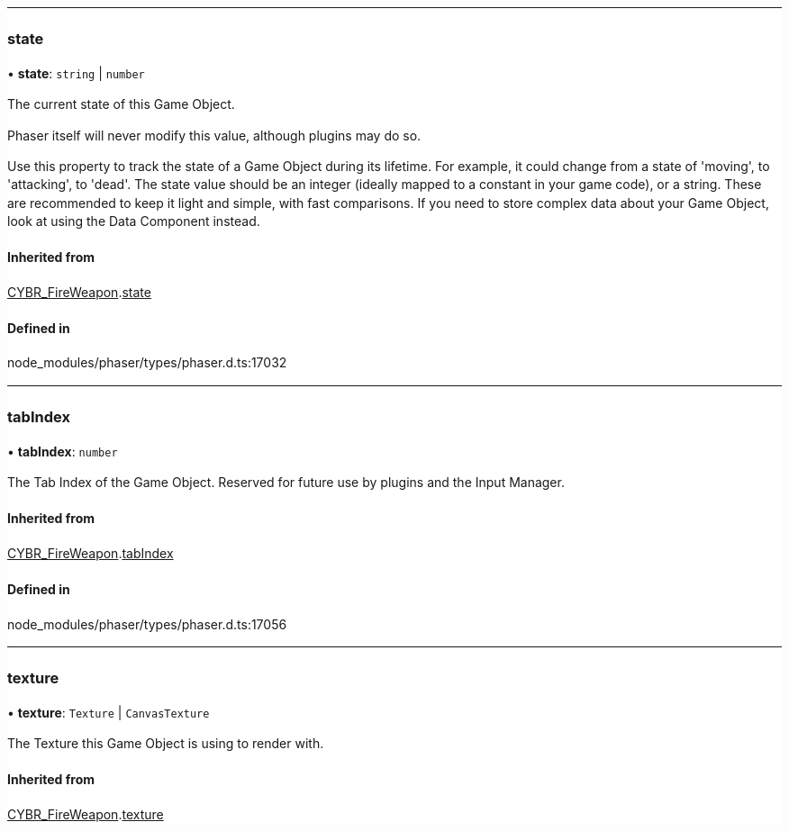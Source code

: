 ___

### state

• **state**: `string` \| `number`

The current state of this Game Object.

Phaser itself will never modify this value, although plugins may do so.

Use this property to track the state of a Game Object during its lifetime. For example, it could change from
a state of 'moving', to 'attacking', to 'dead'. The state value should be an integer (ideally mapped to a constant
in your game code), or a string. These are recommended to keep it light and simple, with fast comparisons.
If you need to store complex data about your Game Object, look at using the Data Component instead.

#### Inherited from

[CYBR_FireWeapon](Weapons_FireWeapons_CYBR_FireWeapon.CYBR_FireWeapon.md).[state](Weapons_FireWeapons_CYBR_FireWeapon.CYBR_FireWeapon.md#state)

#### Defined in

node_modules/phaser/types/phaser.d.ts:17032

___

### tabIndex

• **tabIndex**: `number`

The Tab Index of the Game Object.
Reserved for future use by plugins and the Input Manager.

#### Inherited from

[CYBR_FireWeapon](Weapons_FireWeapons_CYBR_FireWeapon.CYBR_FireWeapon.md).[tabIndex](Weapons_FireWeapons_CYBR_FireWeapon.CYBR_FireWeapon.md#tabindex)

#### Defined in

node_modules/phaser/types/phaser.d.ts:17056

___

### texture

• **texture**: `Texture` \| `CanvasTexture`

The Texture this Game Object is using to render with.

#### Inherited from

[CYBR_FireWeapon](Weapons_FireWeapons_CYBR_FireWeapon.CYBR_FireWeapon.md).[texture](Weapons_FireWeapons_CYBR_FireWeapon.CYBR_FireWeapon.md#texture)
